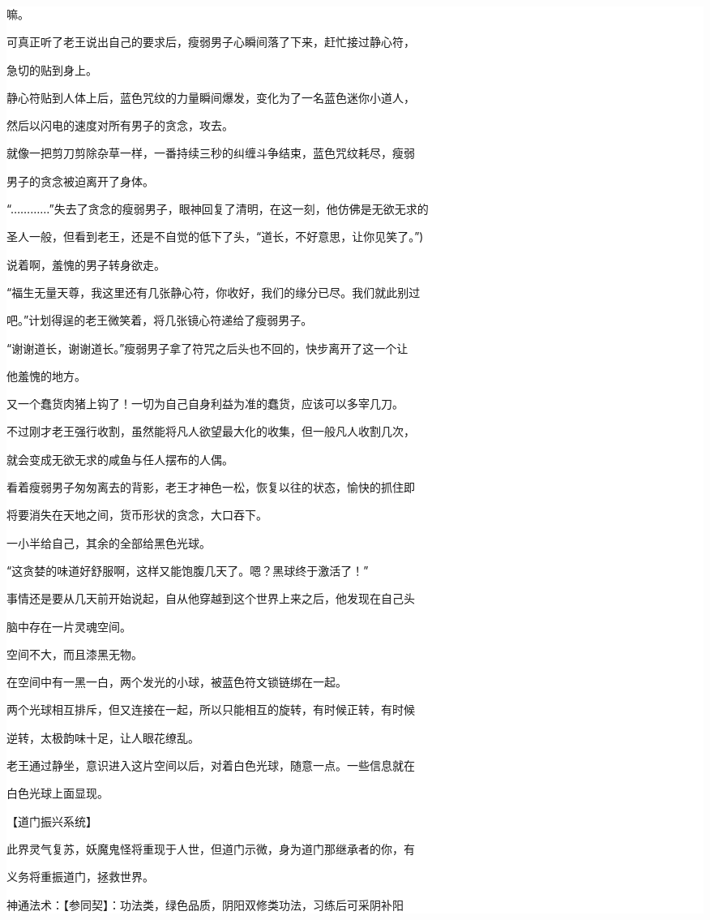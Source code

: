 嘛。

可真正听了老王说出自己的要求后，瘦弱男子心瞬间落了下来，赶忙接过静心符，

急切的贴到身上。

静心符贴到人体上后，蓝色咒纹的力量瞬间爆发，变化为了一名蓝色迷你小道人，

然后以闪电的速度对所有男子的贪念，攻去。

就像一把剪刀剪除杂草一样，一番持续三秒的纠缠斗争结束，蓝色咒纹耗尽，瘦弱

男子的贪念被迫离开了身体。

“…………”失去了贪念的瘦弱男子，眼神回复了清明，在这一刻，他仿佛是无欲无求的

圣人一般，但看到老王，还是不自觉的低下了头，“道长，不好意思，让你见笑了。”)

说着啊，羞愧的男子转身欲走。

“福生无量天尊，我这里还有几张静心符，你收好，我们的缘分已尽。我们就此别过

吧。”计划得逞的老王微笑着，将几张镜心符递给了瘦弱男子。

“谢谢道长，谢谢道长。”瘦弱男子拿了符咒之后头也不回的，快步离开了这一个让

他羞愧的地方。

又一个蠢货肉猪上钩了！一切为自己自身利益为准的蠢货，应该可以多宰几刀。

不过刚才老王强行收割，虽然能将凡人欲望最大化的收集，但一般凡人收割几次，

就会变成无欲无求的咸鱼与任人摆布的人偶。

看着瘦弱男子匆匆离去的背影，老王才神色一松，恢复以往的状态，愉快的抓住即

将要消失在天地之间，货币形状的贪念，大口吞下。

一小半给自己，其余的全部给黑色光球。

“这贪婪的味道好舒服啊，这样又能饱腹几天了。嗯？黑球终于激活了！”

事情还是要从几天前开始说起，自从他穿越到这个世界上来之后，他发现在自己头

脑中存在一片灵魂空间。

空间不大，而且漆黑无物。

在空间中有一黑一白，两个发光的小球，被蓝色符文锁链绑在一起。

两个光球相互排斥，但又连接在一起，所以只能相互的旋转，有时候正转，有时候

逆转，太极韵味十足，让人眼花缭乱。

老王通过静坐，意识进入这片空间以后，对着白色光球，随意一点。一些信息就在

白色光球上面显现。

【道门振兴系统】

此界灵气复苏，妖魔鬼怪将重现于人世，但道门示微，身为道门那继承者的你，有

义务将重振道门，拯救世界。

神通法术：【参同契】：功法类，绿色品质，阴阳双修类功法，习练后可采阴补阳
